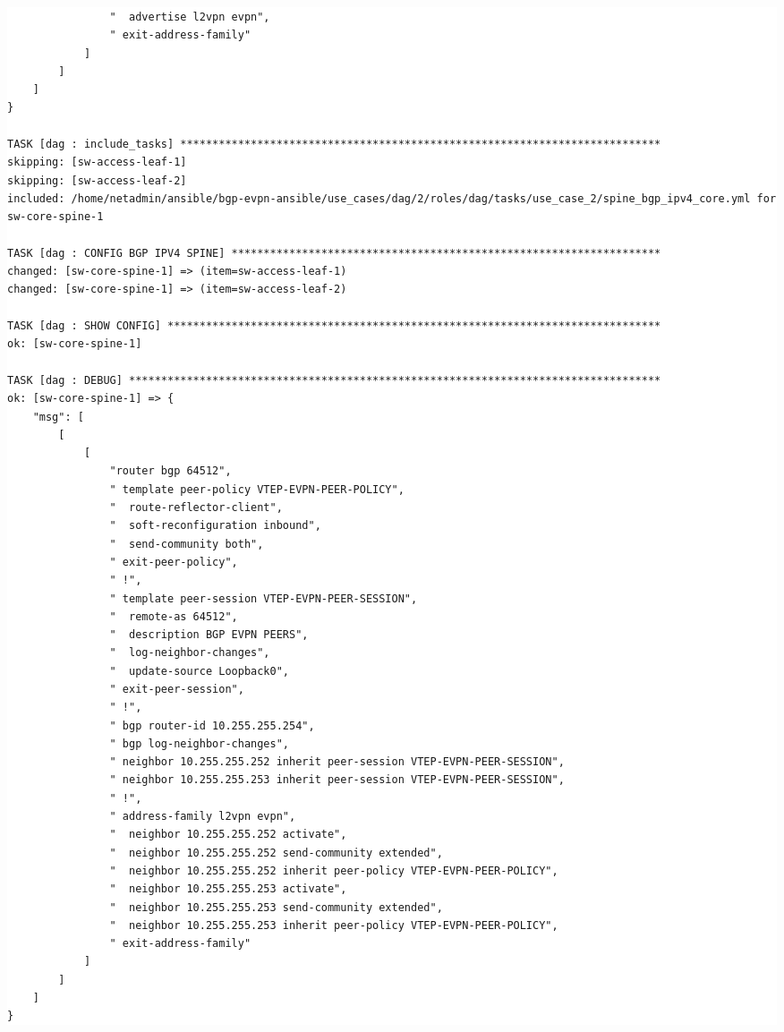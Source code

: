                     "  advertise l2vpn evpn",
                    " exit-address-family"
                ]
            ]
        ]
    }

    TASK [dag : include_tasks] ***************************************************************************
    skipping: [sw-access-leaf-1]
    skipping: [sw-access-leaf-2]
    included: /home/netadmin/ansible/bgp-evpn-ansible/use_cases/dag/2/roles/dag/tasks/use_case_2/spine_bgp_ipv4_core.yml for sw-core-spine-1

    TASK [dag : CONFIG BGP IPV4 SPINE] *******************************************************************
    changed: [sw-core-spine-1] => (item=sw-access-leaf-1)
    changed: [sw-core-spine-1] => (item=sw-access-leaf-2)

    TASK [dag : SHOW CONFIG] *****************************************************************************
    ok: [sw-core-spine-1]

    TASK [dag : DEBUG] ***********************************************************************************
    ok: [sw-core-spine-1] => {
        "msg": [
            [
                [
                    "router bgp 64512",
                    " template peer-policy VTEP-EVPN-PEER-POLICY",
                    "  route-reflector-client",
                    "  soft-reconfiguration inbound",
                    "  send-community both",
                    " exit-peer-policy",
                    " !",
                    " template peer-session VTEP-EVPN-PEER-SESSION",
                    "  remote-as 64512",
                    "  description BGP EVPN PEERS",
                    "  log-neighbor-changes",
                    "  update-source Loopback0",
                    " exit-peer-session",
                    " !",
                    " bgp router-id 10.255.255.254",
                    " bgp log-neighbor-changes",
                    " neighbor 10.255.255.252 inherit peer-session VTEP-EVPN-PEER-SESSION",
                    " neighbor 10.255.255.253 inherit peer-session VTEP-EVPN-PEER-SESSION",
                    " !",
                    " address-family l2vpn evpn",
                    "  neighbor 10.255.255.252 activate",
                    "  neighbor 10.255.255.252 send-community extended",
                    "  neighbor 10.255.255.252 inherit peer-policy VTEP-EVPN-PEER-POLICY",
                    "  neighbor 10.255.255.253 activate",
                    "  neighbor 10.255.255.253 send-community extended",
                    "  neighbor 10.255.255.253 inherit peer-policy VTEP-EVPN-PEER-POLICY",
                    " exit-address-family"
                ]
            ]
        ]
    }

